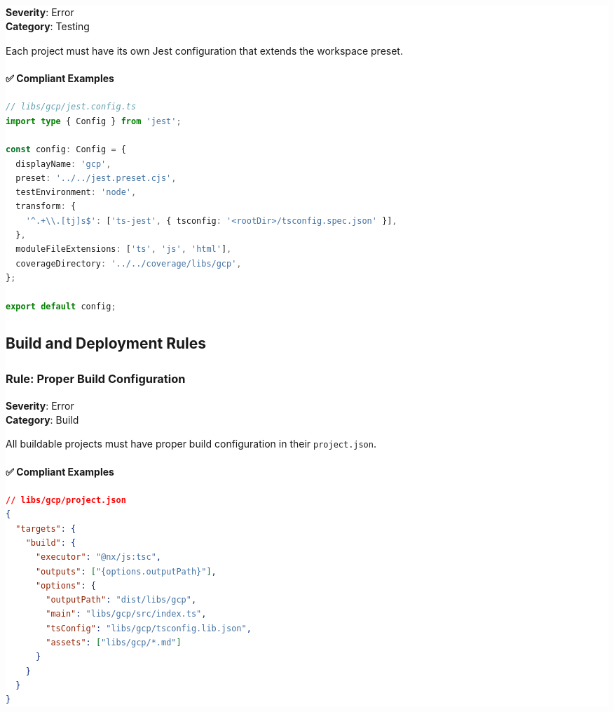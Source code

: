 **Severity**: Error  
**Category**: Testing

Each project must have its own Jest configuration that extends the workspace preset.

#### ✅ Compliant Examples

```typescript
// libs/gcp/jest.config.ts
import type { Config } from 'jest';

const config: Config = {
  displayName: 'gcp',
  preset: '../../jest.preset.cjs',
  testEnvironment: 'node',
  transform: {
    '^.+\\.[tj]s$': ['ts-jest', { tsconfig: '<rootDir>/tsconfig.spec.json' }],
  },
  moduleFileExtensions: ['ts', 'js', 'html'],
  coverageDirectory: '../../coverage/libs/gcp',
};

export default config;
```

## Build and Deployment Rules

### Rule: Proper Build Configuration

**Severity**: Error  
**Category**: Build

All buildable projects must have proper build configuration in their `project.json`.

#### ✅ Compliant Examples

```json
// libs/gcp/project.json
{
  "targets": {
    "build": {
      "executor": "@nx/js:tsc",
      "outputs": ["{options.outputPath}"],
      "options": {
        "outputPath": "dist/libs/gcp",
        "main": "libs/gcp/src/index.ts",
        "tsConfig": "libs/gcp/tsconfig.lib.json",
        "assets": ["libs/gcp/*.md"]
      }
    }
  }
}
```
